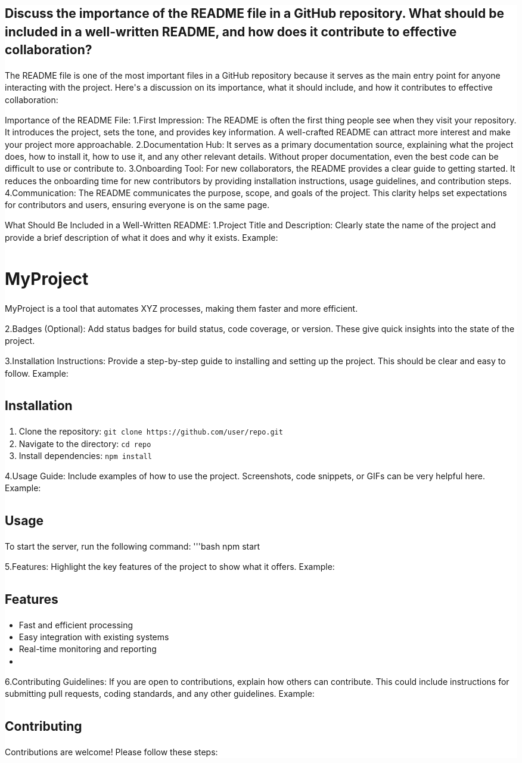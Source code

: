 ## Discuss the importance of the README file in a GitHub repository. What should be included in a well-written README, and how does it contribute to effective collaboration?

The README file is one of the most important files in a GitHub repository because it serves as the main entry point for anyone interacting with the project. Here's a discussion on its importance, what it should include, and how it contributes to effective collaboration:

Importance of the README File:
1.First Impression: The README is often the first thing people see when they visit your repository. It introduces the project, sets the tone, and provides key information. A well-crafted README can attract more interest and make your project more approachable.
2.Documentation Hub: It serves as a primary documentation source, explaining what the project does, how to install it, how to use it, and any other relevant details. Without proper documentation, even the best code can be difficult to use or contribute to.
3.Onboarding Tool: For new collaborators, the README provides a clear guide to getting started. It reduces the onboarding time for new contributors by providing installation instructions, usage guidelines, and contribution steps.
4.Communication: The README communicates the purpose, scope, and goals of the project. This clarity helps set expectations for contributors and users, ensuring everyone is on the same page.

What Should Be Included in a Well-Written README:
1.Project Title and Description: Clearly state the name of the project and provide a brief description of what it does and why it exists.
Example:
# MyProject
MyProject is a tool that automates XYZ processes, making them faster and more efficient.

2.Badges (Optional): Add status badges for build status, code coverage, or version. These give quick insights into the state of the project.

3.Installation Instructions: Provide a step-by-step guide to installing and setting up the project. This should be clear and easy to follow.
Example:
## Installation
1. Clone the repository: `git clone https://github.com/user/repo.git`
2. Navigate to the directory: `cd repo`
3. Install dependencies: `npm install`
   
4.Usage Guide: Include examples of how to use the project. Screenshots, code snippets, or GIFs can be very helpful here.
Example:
## Usage
To start the server, run the following command:
'''bash
npm start

5.Features: Highlight the key features of the project to show what it offers.
Example:
## Features
- Fast and efficient processing
- Easy integration with existing systems
- Real-time monitoring and reporting
- 
6.Contributing Guidelines: If you are open to contributions, explain how others can contribute. This could include instructions for submitting pull requests, coding standards, and any other guidelines.
Example:
## Contributing
Contributions are welcome! Please follow these steps: